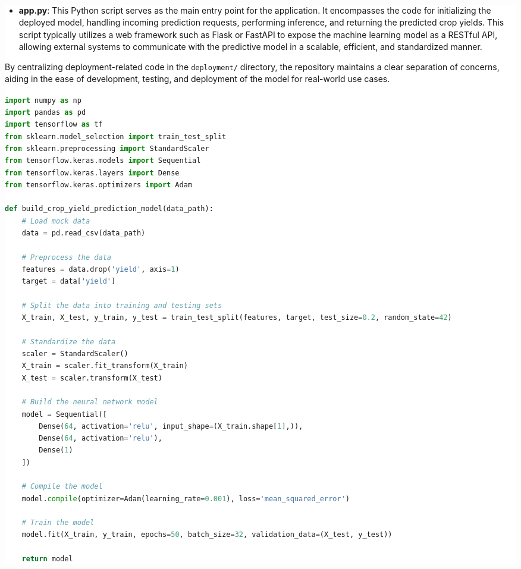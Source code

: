 - **app.py**: This Python script serves as the main entry point for the application. It encompasses the code for initializing the deployed model, handling incoming prediction requests, performing inference, and returning the predicted crop yields. This script typically utilizes a web framework such as Flask or FastAPI to expose the machine learning model as a RESTful API, allowing external systems to communicate with the predictive model in a scalable, efficient, and standardized manner.

By centralizing deployment-related code in the `deployment/` directory, the repository maintains a clear separation of concerns, aiding in the ease of development, testing, and deployment of the model for real-world use cases.

```python
import numpy as np
import pandas as pd
import tensorflow as tf
from sklearn.model_selection import train_test_split
from sklearn.preprocessing import StandardScaler
from tensorflow.keras.models import Sequential
from tensorflow.keras.layers import Dense
from tensorflow.keras.optimizers import Adam

def build_crop_yield_prediction_model(data_path):
    # Load mock data
    data = pd.read_csv(data_path)
    
    # Preprocess the data
    features = data.drop('yield', axis=1)
    target = data['yield']
    
    # Split the data into training and testing sets
    X_train, X_test, y_train, y_test = train_test_split(features, target, test_size=0.2, random_state=42)
    
    # Standardize the data
    scaler = StandardScaler()
    X_train = scaler.fit_transform(X_train)
    X_test = scaler.transform(X_test)
    
    # Build the neural network model
    model = Sequential([
        Dense(64, activation='relu', input_shape=(X_train.shape[1],)),
        Dense(64, activation='relu'),
        Dense(1)
    ])
    
    # Compile the model
    model.compile(optimizer=Adam(learning_rate=0.001), loss='mean_squared_error')
    
    # Train the model
    model.fit(X_train, y_train, epochs=50, batch_size=32, validation_data=(X_test, y_test))
    
    return model
```
